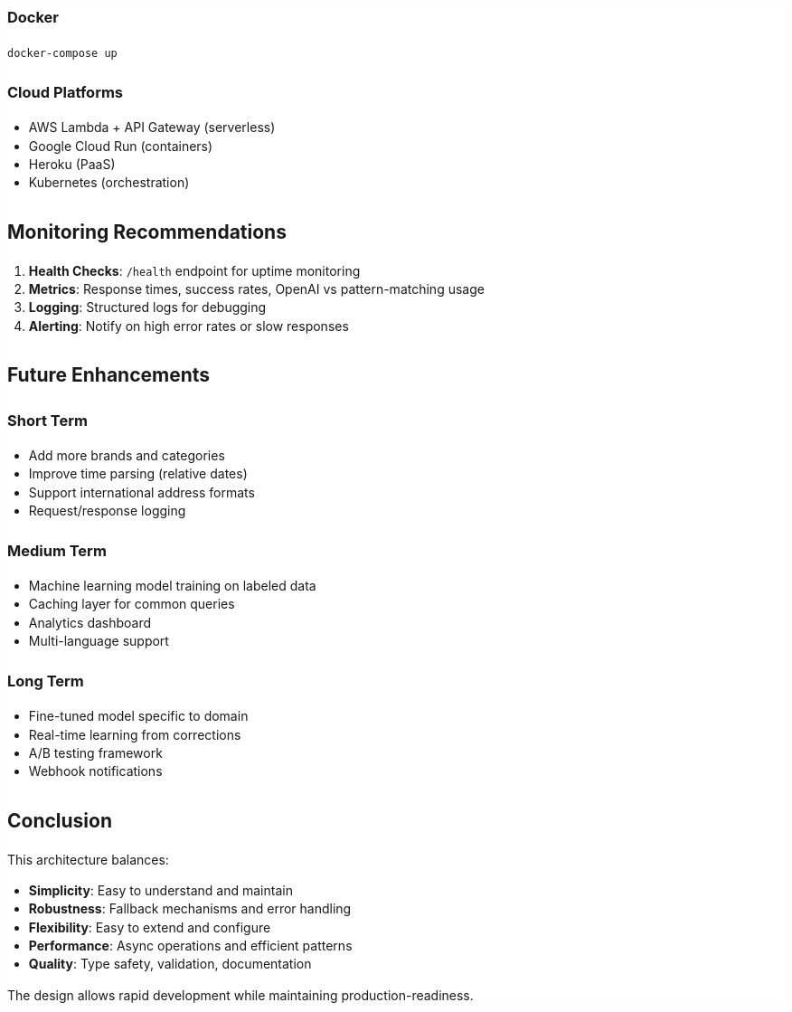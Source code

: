 ### Docker
```bash
docker-compose up
```

### Cloud Platforms
- AWS Lambda + API Gateway (serverless)
- Google Cloud Run (containers)
- Heroku (PaaS)
- Kubernetes (orchestration)

## Monitoring Recommendations

1. **Health Checks**: `/health` endpoint for uptime monitoring
2. **Metrics**: Response times, success rates, OpenAI vs pattern-matching usage
3. **Logging**: Structured logs for debugging
4. **Alerting**: Notify on high error rates or slow responses

## Future Enhancements

### Short Term
- Add more brands and categories
- Improve time parsing (relative dates)
- Support international address formats
- Request/response logging

### Medium Term
- Machine learning model training on labeled data
- Caching layer for common queries
- Analytics dashboard
- Multi-language support

### Long Term
- Fine-tuned model specific to domain
- Real-time learning from corrections
- A/B testing framework
- Webhook notifications

## Conclusion

This architecture balances:
- **Simplicity**: Easy to understand and maintain
- **Robustness**: Fallback mechanisms and error handling
- **Flexibility**: Easy to extend and configure
- **Performance**: Async operations and efficient patterns
- **Quality**: Type safety, validation, documentation

The design allows rapid development while maintaining production-readiness.

